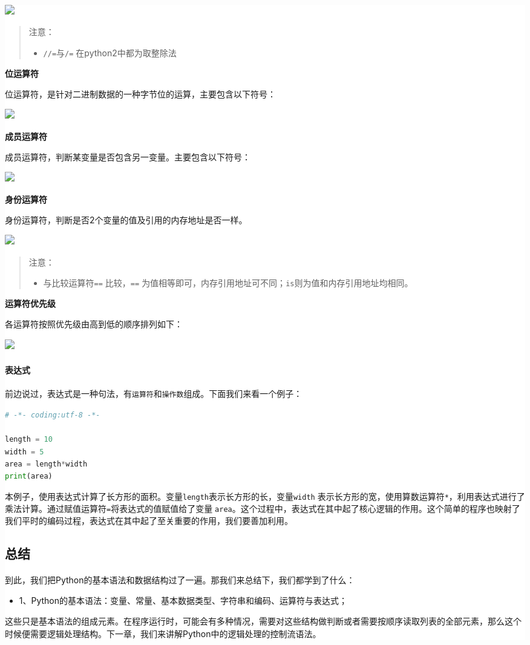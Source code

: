 ![](https://ws1.sinaimg.cn/large/8697aaedly1fs8cvlgs0hj217w0jydjg.jpg)

>注意：
>- `//=`与`/=` 在python2中都为取整除法


**位运算符**

位运算符，是针对二进制数据的一种字节位的运算，主要包含以下符号：

![](https://ws1.sinaimg.cn/large/8697aaedly1fs8d7n9bsfj21bk0y4aiy.jpg)


**成员运算符**

成员运算符，判断某变量是否包含另一变量。主要包含以下符号：

![](https://ws1.sinaimg.cn/large/8697aaedly1fs8dc14ovbj21bc0a4dhk.jpg)

**身份运算符**

身份运算符，判断是否2个变量的值及引用的内存地址是否一样。

![](https://ws1.sinaimg.cn/large/8697aaedly1fs8dibou6tj21bg0aa40t.jpg)

> 注意：
> - 与比较运算符`==` 比较，`==` 为值相等即可，内存引用地址可不同；`is`则为值和内存引用地址均相同。

**运算符优先级**

各运算符按照优先级由高到低的顺序排列如下：

![](https://ws1.sinaimg.cn/large/8697aaedly1fs8dz97lczj21b80wgq6q.jpg)

#### 表达式

前边说过，表达式是一种句法，有`运算符`和`操作数`组成。下面我们来看一个例子：

```python
# -*- coding:utf-8 -*- 

length = 10
width = 5
area = length*width
print(area)
```

本例子，使用表达式计算了长方形的面积。变量`length`表示长方形的长，变量`width` 表示长方形的宽，使用算数运算符`*`，利用表达式进行了乘法计算。通过赋值运算符`=`将表达式的值赋值给了变量 `area`。这个过程中，表达式在其中起了核心逻辑的作用。这个简单的程序也映射了我们平时的编码过程，表达式在其中起了至关重要的作用，我们要善加利用。


## 总结

到此，我们把Python的基本语法和数据结构过了一遍。那我们来总结下，我们都学到了什么：

- 1、Python的基本语法：变量、常量、基本数据类型、字符串和编码、运算符与表达式；

这些只是基本语法的组成元素。在程序运行时，可能会有多种情况，需要对这些结构做判断或者需要按顺序读取列表的全部元素，那么这个时候便需要逻辑处理结构。下一章，我们来讲解Python中的逻辑处理的控制流语法。
